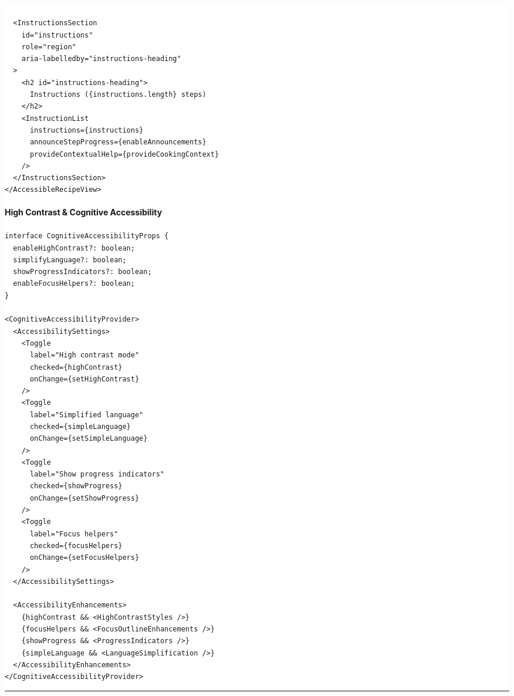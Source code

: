 ```tsx
  
  <InstructionsSection
    id="instructions" 
    role="region"
    aria-labelledby="instructions-heading"
  >
    <h2 id="instructions-heading">
      Instructions ({instructions.length} steps)
    </h2>
    <InstructionList
      instructions={instructions}
      announceStepProgress={enableAnnouncements}
      provideContextualHelp={provideCookingContext}
    />
  </InstructionsSection>
</AccessibleRecipeView>
```

#### High Contrast & Cognitive Accessibility
```tsx
interface CognitiveAccessibilityProps {
  enableHighContrast?: boolean;
  simplifyLanguage?: boolean;
  showProgressIndicators?: boolean;
  enableFocusHelpers?: boolean;
}

<CognitiveAccessibilityProvider>
  <AccessibilitySettings>
    <Toggle
      label="High contrast mode"
      checked={highContrast}
      onChange={setHighContrast}
    />
    <Toggle
      label="Simplified language"
      checked={simpleLanguage}
      onChange={setSimpleLanguage}
    />
    <Toggle
      label="Show progress indicators"
      checked={showProgress}
      onChange={setShowProgress}
    />
    <Toggle
      label="Focus helpers"
      checked={focusHelpers}
      onChange={setFocusHelpers}
    />
  </AccessibilitySettings>
  
  <AccessibilityEnhancements>
    {highContrast && <HighContrastStyles />}
    {focusHelpers && <FocusOutlineEnhancements />}
    {showProgress && <ProgressIndicators />}
    {simpleLanguage && <LanguageSimplification />}
  </AccessibilityEnhancements>
</CognitiveAccessibilityProvider>
```

---